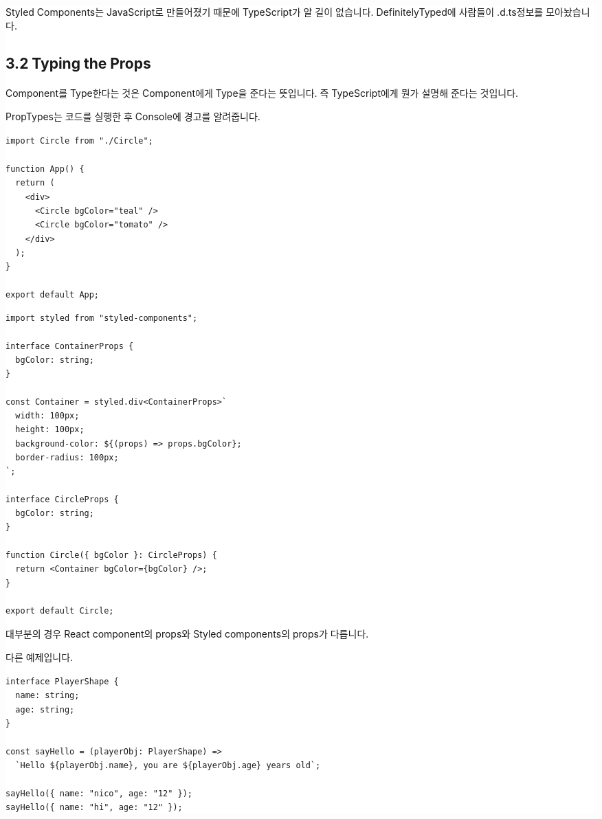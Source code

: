 Styled Components는 JavaScript로 만들어졌기 때문에 TypeScript가 알 길이 없습니다. DefinitelyTyped에 사람들이 .d.ts정보를 모아놨습니다.

## 3.2 Typing the Props

Component를 Type한다는 것은 Component에게 Type을 준다는 뜻입니다. 즉 TypeScript에게 뭔가 설명해 준다는 것입니다.

PropTypes는 코드를 실행한 후 Console에 경고를 알려줍니다.

```tsx
import Circle from "./Circle";

function App() {
  return (
    <div>
      <Circle bgColor="teal" />
      <Circle bgColor="tomato" />
    </div>
  );
}

export default App;
```

```tsx
import styled from "styled-components";

interface ContainerProps {
  bgColor: string;
}

const Container = styled.div<ContainerProps>`
  width: 100px;
  height: 100px;
  background-color: ${(props) => props.bgColor};
  border-radius: 100px;
`;

interface CircleProps {
  bgColor: string;
}

function Circle({ bgColor }: CircleProps) {
  return <Container bgColor={bgColor} />;
}

export default Circle;
```

대부분의 경우 React component의 props와 Styled components의 props가 다릅니다.

다른 예제입니다.

```tsx
interface PlayerShape {
  name: string;
  age: string;
}

const sayHello = (playerObj: PlayerShape) =>
  `Hello ${playerObj.name}, you are ${playerObj.age} years old`;

sayHello({ name: "nico", age: "12" });
sayHello({ name: "hi", age: "12" });
```
